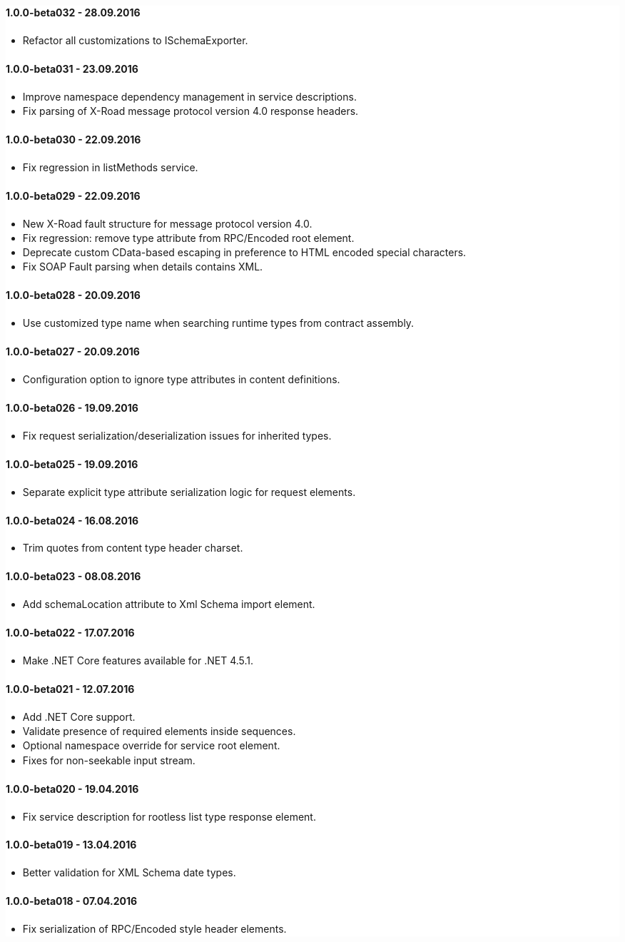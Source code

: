 #### 1.0.0-beta032 - 28.09.2016
* Refactor all customizations to ISchemaExporter.

#### 1.0.0-beta031 - 23.09.2016
* Improve namespace dependency management in service descriptions.
* Fix parsing of X-Road message protocol version 4.0 response headers.

#### 1.0.0-beta030 - 22.09.2016
* Fix regression in listMethods service.

#### 1.0.0-beta029 - 22.09.2016
* New X-Road fault structure for message protocol version 4.0.
* Fix regression: remove type attribute from RPC/Encoded root element.
* Deprecate custom CData-based escaping in preference to HTML encoded special characters.
* Fix SOAP Fault parsing when details contains XML.

#### 1.0.0-beta028 - 20.09.2016
* Use customized type name when searching runtime types from contract assembly.

#### 1.0.0-beta027 - 20.09.2016
* Configuration option to ignore type attributes in content definitions.

#### 1.0.0-beta026 - 19.09.2016
* Fix request serialization/deserialization issues for inherited types.

#### 1.0.0-beta025 - 19.09.2016
* Separate explicit type attribute serialization logic for request elements.

#### 1.0.0-beta024 - 16.08.2016
* Trim quotes from content type header charset.

#### 1.0.0-beta023 - 08.08.2016
* Add schemaLocation attribute to Xml Schema import element.

#### 1.0.0-beta022 - 17.07.2016
* Make .NET Core features available for .NET 4.5.1.

#### 1.0.0-beta021 - 12.07.2016
* Add .NET Core support.
* Validate presence of required elements inside sequences.
* Optional namespace override for service root element.
* Fixes for non-seekable input stream.

#### 1.0.0-beta020 - 19.04.2016
* Fix service description for rootless list type response element.

#### 1.0.0-beta019 - 13.04.2016
* Better validation for XML Schema date types.

#### 1.0.0-beta018 - 07.04.2016
* Fix serialization of RPC/Encoded style header elements.
